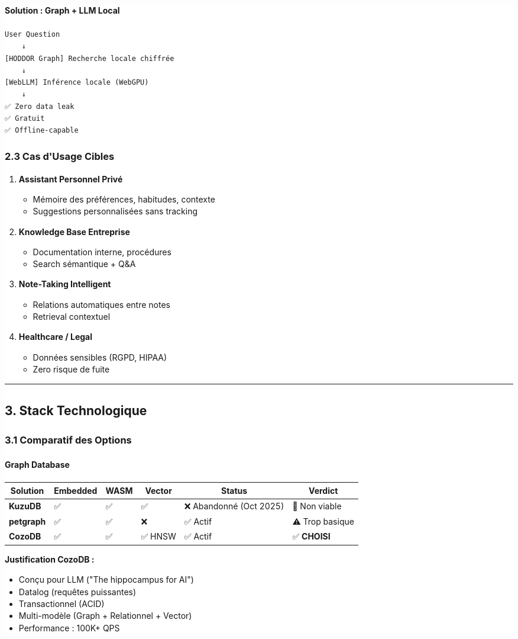 #### Solution : Graph + LLM Local
```
User Question
    ↓
[HODDOR Graph] Recherche locale chiffrée
    ↓
[WebLLM] Inférence locale (WebGPU)
    ↓
✅ Zero data leak
✅ Gratuit
✅ Offline-capable
```

### 2.3 Cas d'Usage Cibles

1. **Assistant Personnel Privé**
   - Mémoire des préférences, habitudes, contexte
   - Suggestions personnalisées sans tracking

2. **Knowledge Base Entreprise**
   - Documentation interne, procédures
   - Search sémantique + Q&A

3. **Note-Taking Intelligent**
   - Relations automatiques entre notes
   - Retrieval contextuel

4. **Healthcare / Legal**
   - Données sensibles (RGPD, HIPAA)
   - Zero risque de fuite

---

## 3. Stack Technologique

### 3.1 Comparatif des Options

#### Graph Database

| Solution | Embedded | WASM | Vector | Status | Verdict |
|----------|----------|------|--------|--------|---------|
| **KuzuDB** | ✅ | ✅ | ✅ | ❌ Abandonné (Oct 2025) | 🚫 Non viable |
| **petgraph** | ✅ | ✅ | ❌ | ✅ Actif | ⚠️ Trop basique |
| **CozoDB** | ✅ | ✅ | ✅ HNSW | ✅ Actif | ✅ **CHOISI** |

**Justification CozoDB :**
- Conçu pour LLM ("The hippocampus for AI")
- Datalog (requêtes puissantes)
- Transactionnel (ACID)
- Multi-modèle (Graph + Relationnel + Vector)
- Performance : 100K+ QPS
